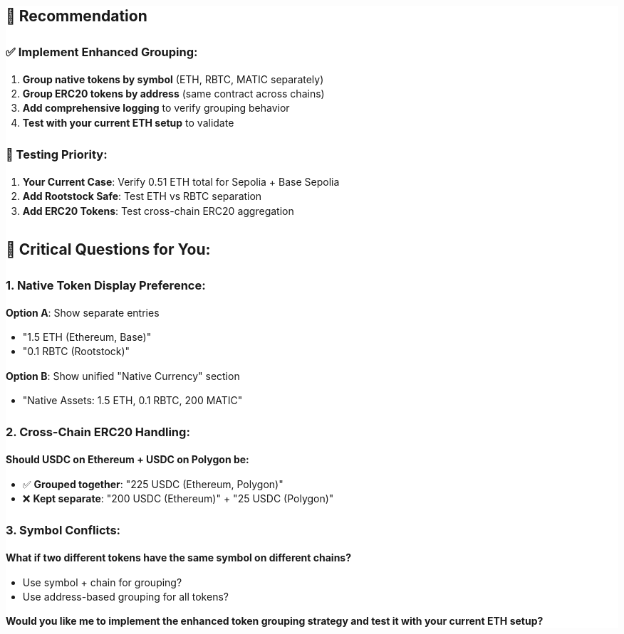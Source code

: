 ## 🎯 **Recommendation**

### **✅ Implement Enhanced Grouping:**

1. **Group native tokens by symbol** (ETH, RBTC, MATIC separately)
2. **Group ERC20 tokens by address** (same contract across chains)
3. **Add comprehensive logging** to verify grouping behavior
4. **Test with your current ETH setup** to validate

### **🧪 Testing Priority:**

1. **Your Current Case**: Verify 0.51 ETH total for Sepolia + Base Sepolia
2. **Add Rootstock Safe**: Test ETH vs RBTC separation
3. **Add ERC20 Tokens**: Test cross-chain ERC20 aggregation

## 🚨 **Critical Questions for You:**

### **1. Native Token Display Preference:**

**Option A**: Show separate entries

- "1.5 ETH (Ethereum, Base)"
- "0.1 RBTC (Rootstock)"

**Option B**: Show unified "Native Currency" section

- "Native Assets: 1.5 ETH, 0.1 RBTC, 200 MATIC"

### **2. Cross-Chain ERC20 Handling:**

**Should USDC on Ethereum + USDC on Polygon be:**

- ✅ **Grouped together**: "225 USDC (Ethereum, Polygon)"
- ❌ **Kept separate**: "200 USDC (Ethereum)" + "25 USDC (Polygon)"

### **3. Symbol Conflicts:**

**What if two different tokens have the same symbol on different chains?**

- Use symbol + chain for grouping?
- Use address-based grouping for all tokens?

**Would you like me to implement the enhanced token grouping strategy and test it with your current ETH setup?**
